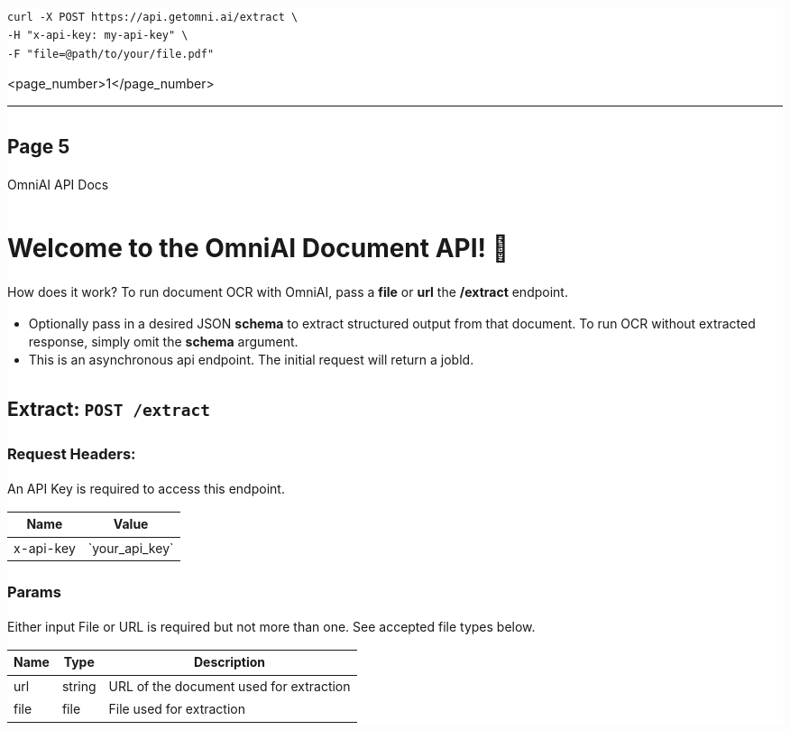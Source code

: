 ```
curl -X POST https://api.getomni.ai/extract \
-H "x-api-key: my-api-key" \
-F "file=@path/to/your/file.pdf"
```
<page_number>1</page_number>

---

## Page 5

OmniAI
API Docs
# Welcome to the OmniAI Document API! 🚀

How does it work?
To run document OCR with OmniAI, pass a **file** or **url** the **/extract** endpoint.
- Optionally pass in a desired JSON **schema** to extract structured output from that document. To run OCR without extracted response, simply omit the **schema** argument.
- This is an asynchronous api endpoint. The initial request will return a jobld.

## Extract: `POST /extract`

### Request Headers:
An API Key is required to access this endpoint.

<table>
  <thead>
    <tr>
      <th>Name</th>
      <th>Value</th>
    </tr>
  </thead>
  <tbody>
    <tr>
      <td>x-api-key</td>
      <td>`your_api_key`</td>
    </tr>
  </tbody>
</table>

### Params
Either input File or URL is required but not more than one. See accepted file types below.

<table>
  <thead>
    <tr>
      <th>Name</th>
      <th>Type</th>
      <th>Description</th>
    </tr>
  </thead>
  <tbody>
    <tr>
      <td>url</td>
      <td>string</td>
      <td>URL of the document used for extraction</td>
    </tr>
    <tr>
      <td>file</td>
      <td>file</td>
      <td>File used for extraction</td>
    </tr>